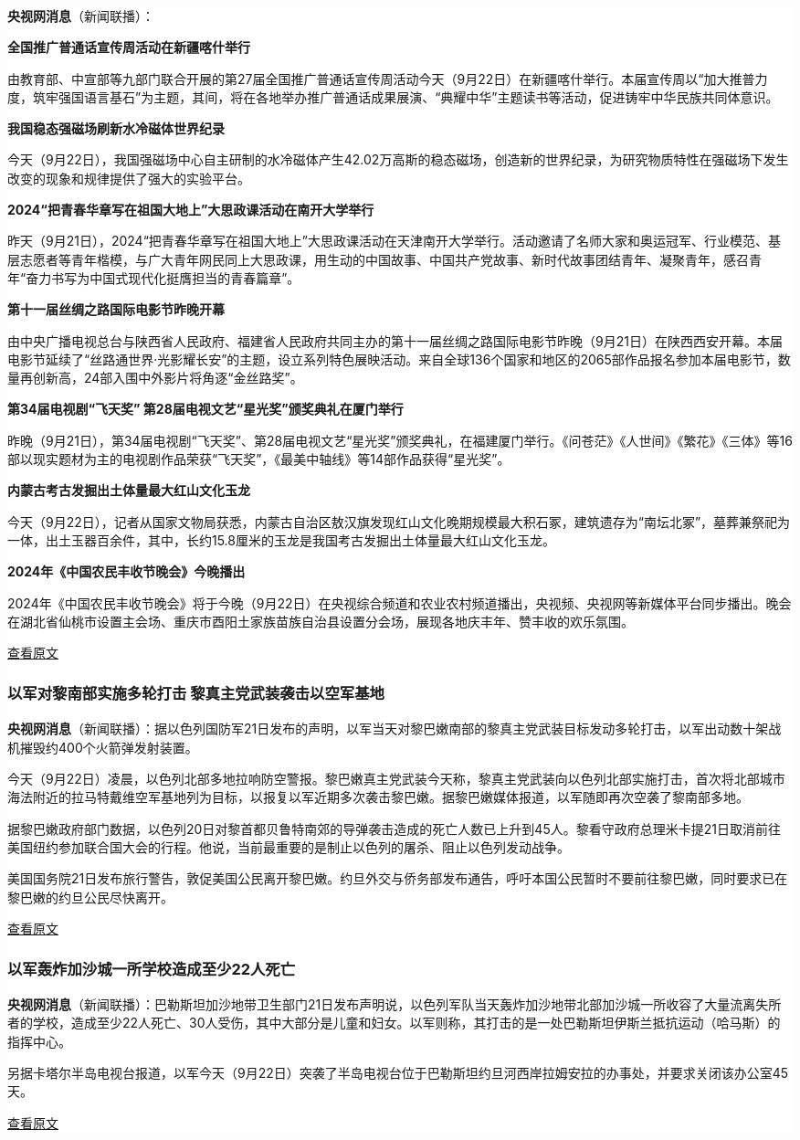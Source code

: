 **央视网消息**（新闻联播）：

**全国推广普通话宣传周活动在新疆喀什举行**

由教育部、中宣部等九部门联合开展的第27届全国推广普通话宣传周活动今天（9月22日）在新疆喀什举行。本届宣传周以“加大推普力度，筑牢强国语言基石”为主题，其间，将在各地举办推广普通话成果展演、“典耀中华”主题读书等活动，促进铸牢中华民族共同体意识。

**我国稳态强磁场刷新水冷磁体世界纪录**

今天（9月22日），我国强磁场中心自主研制的水冷磁体产生42.02万高斯的稳态磁场，创造新的世界纪录，为研究物质特性在强磁场下发生改变的现象和规律提供了强大的实验平台。

**2024“把青春华章写在祖国大地上”大思政课活动在南开大学举行**

昨天（9月21日），2024“把青春华章写在祖国大地上”大思政课活动在天津南开大学举行。活动邀请了名师大家和奥运冠军、行业模范、基层志愿者等青年楷模，与广大青年网民同上大思政课，用生动的中国故事、中国共产党故事、新时代故事团结青年、凝聚青年，感召青年“奋力书写为中国式现代化挺膺担当的青春篇章”。

**第十一届丝绸之路国际电影节昨晚开幕**

由中央广播电视总台与陕西省人民政府、福建省人民政府共同主办的第十一届丝绸之路国际电影节昨晚（9月21日）在陕西西安开幕。本届电影节延续了“丝路通世界·光影耀长安”的主题，设立系列特色展映活动。来自全球136个国家和地区的2065部作品报名参加本届电影节，数量再创新高，24部入围中外影片将角逐“金丝路奖”。

**第34届电视剧“飞天奖” 第28届电视文艺“星光奖”颁奖典礼在厦门举行**

昨晚（9月21日），第34届电视剧“飞天奖”、第28届电视文艺“星光奖”颁奖典礼，在福建厦门举行。《问苍茫》《人世间》《繁花》《三体》等16部以现实题材为主的电视剧作品荣获“飞天奖”，《最美中轴线》等14部作品获得“星光奖”。

**内蒙古考古发掘出土体量最大红山文化玉龙**

今天（9月22日），记者从国家文物局获悉，内蒙古自治区敖汉旗发现红山文化晚期规模最大积石冢，建筑遗存为“南坛北冢”，墓葬兼祭祀为一体，出土玉器百余件，其中，长约15.8厘米的玉龙是我国考古发掘出土体量最大红山文化玉龙。

**2024年《中国农民丰收节晚会》今晚播出**

2024年《中国农民丰收节晚会》将于今晚（9月22日）在央视综合频道和农业农村频道播出，央视频、央视网等新媒体平台同步播出。晚会在湖北省仙桃市设置主会场、重庆市酉阳土家族苗族自治县设置分会场，展现各地庆丰年、赞丰收的欢乐氛围。

[查看原文](https://tv.cctv.com/2024/09/22/VIDEG0YD6PSMfJZrJtaRuhIO240922.shtml)

### 以军对黎南部实施多轮打击 黎真主党武装袭击以空军基地

**央视网消息**（新闻联播）：据以色列国防军21日发布的声明，以军当天对黎巴嫩南部的黎真主党武装目标发动多轮打击，以军出动数十架战机摧毁约400个火箭弹发射装置。

今天（9月22日）凌晨，以色列北部多地拉响防空警报。黎巴嫩真主党武装今天称，黎真主党武装向以色列北部实施打击，首次将北部城市海法附近的拉马特戴维空军基地列为目标，以报复以军近期多次袭击黎巴嫩。据黎巴嫩媒体报道，以军随即再次空袭了黎南部多地。

据黎巴嫩政府部门数据，以色列20日对黎首都贝鲁特南郊的导弹袭击造成的死亡人数已上升到45人。黎看守政府总理米卡提21日取消前往美国纽约参加联合国大会的行程。他说，当前最重要的是制止以色列的屠杀、阻止以色列发动战争。

美国国务院21日发布旅行警告，敦促美国公民离开黎巴嫩。约旦外交与侨务部发布通告，呼吁本国公民暂时不要前往黎巴嫩，同时要求已在黎巴嫩的约旦公民尽快离开。

[查看原文](https://tv.cctv.com/2024/09/22/VIDEyhr5ueMapGQhSe553bZm240922.shtml)

### 以军轰炸加沙城一所学校造成至少22人死亡

**央视网消息**（新闻联播）：巴勒斯坦加沙地带卫生部门21日发布声明说，以色列军队当天轰炸加沙地带北部加沙城一所收容了大量流离失所者的学校，造成至少22人死亡、30人受伤，其中大部分是儿童和妇女。以军则称，其打击的是一处巴勒斯坦伊斯兰抵抗运动（哈马斯）的指挥中心。

另据卡塔尔半岛电视台报道，以军今天（9月22日）突袭了半岛电视台位于巴勒斯坦约旦河西岸拉姆安拉的办事处，并要求关闭该办公室45天。

[查看原文](https://tv.cctv.com/2024/09/22/VIDEphd6plKopXsm89CHbbU6240922.shtml)
